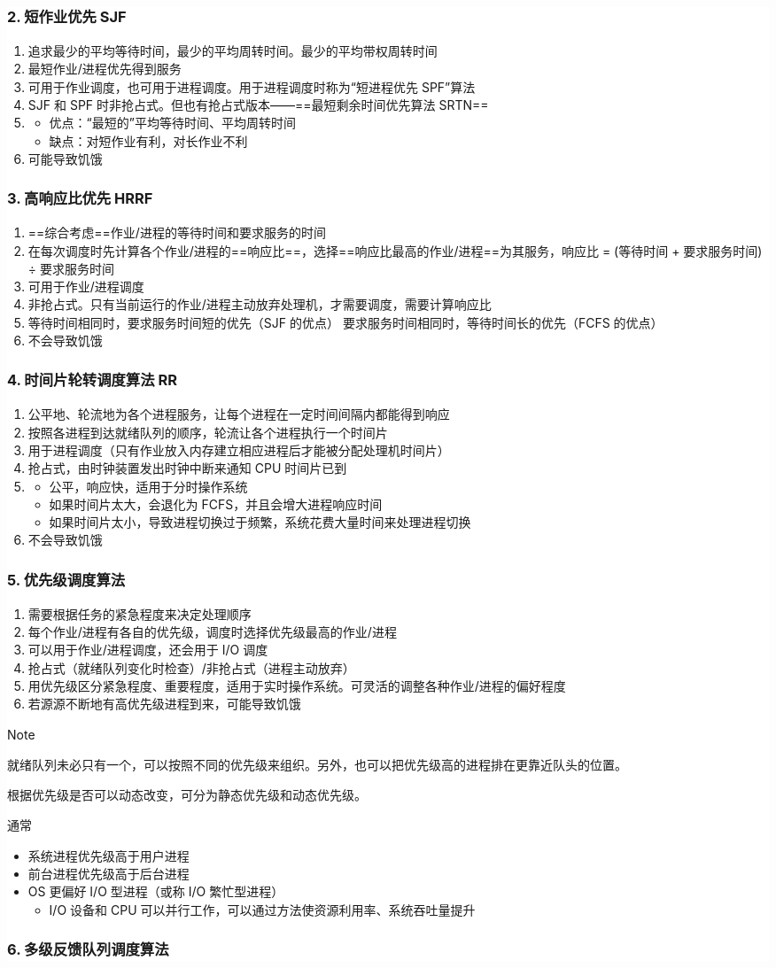### 2. 短作业优先 SJF

1. 追求最少的平均等待时间，最少的平均周转时间。最少的平均带权周转时间
2. 最短作业/进程优先得到服务
3. 可用于作业调度，也可用于进程调度。用于进程调度时称为“短进程优先 SPF”算法
4. SJF 和 SPF 时非抢占式。但也有抢占式版本——==最短剩余时间优先算法 SRTN==
5. - 优点：“最短的”平均等待时间、平均周转时间
   - 缺点：对短作业有利，对长作业不利
6. 可能导致饥饿

### 3. 高响应比优先 HRRF

1. ==综合考虑==作业/进程的等待时间和要求服务的时间
2. 在每次调度时先计算各个作业/进程的==响应比==，选择==响应比最高的作业/进程==为其服务，响应比 = (等待时间 + 要求服务时间) ÷ 要求服务时间
3. 可用于作业/进程调度
4. 非抢占式。只有当前运行的作业/进程主动放弃处理机，才需要调度，需要计算响应比
5. 等待时间相同时，要求服务时间短的优先（SJF 的优点）
   要求服务时间相同时，等待时间长的优先（FCFS 的优点）
6. 不会导致饥饿

### 4. 时间片轮转调度算法 RR

1. 公平地、轮流地为各个进程服务，让每个进程在一定时间间隔内都能得到响应
2. 按照各进程到达就绪队列的顺序，轮流让各个进程执行一个时间片
3. 用于进程调度（只有作业放入内存建立相应进程后才能被分配处理机时间片）
4. 抢占式，由时钟装置发出时钟中断来通知 CPU 时间片已到
5. - 公平，响应快，适用于分时操作系统
   - 如果时间片太大，会退化为 FCFS，并且会增大进程响应时间
   - 如果时间片太小，导致进程切换过于频繁，系统花费大量时间来处理进程切换
6. 不会导致饥饿

### 5. 优先级调度算法

1. 需要根据任务的紧急程度来决定处理顺序
2. 每个作业/进程有各自的优先级，调度时选择优先级最高的作业/进程
3. 可以用于作业/进程调度，还会用于 I/O 调度
4. 抢占式（就绪队列变化时检查）/非抢占式（进程主动放弃）
5. 用优先级区分紧急程度、重要程度，适用于实时操作系统。可灵活的调整各种作业/进程的偏好程度
6. 若源源不断地有高优先级进程到来，可能导致饥饿

> [!note]
> 就绪队列未必只有一个，可以按照不同的优先级来组织。另外，也可以把优先级高的进程排在更靠近队头的位置。
> 
> 根据优先级是否可以动态改变，可分为静态优先级和动态优先级。
> 
> 通常
> - 系统进程优先级高于用户进程
> - 前台进程优先级高于后台进程
> - OS 更偏好 I/O 型进程（或称 I/O 繁忙型进程）
>   - I/O 设备和 CPU 可以并行工作，可以通过方法使资源利用率、系统吞吐量提升

### 6. 多级反馈队列调度算法
